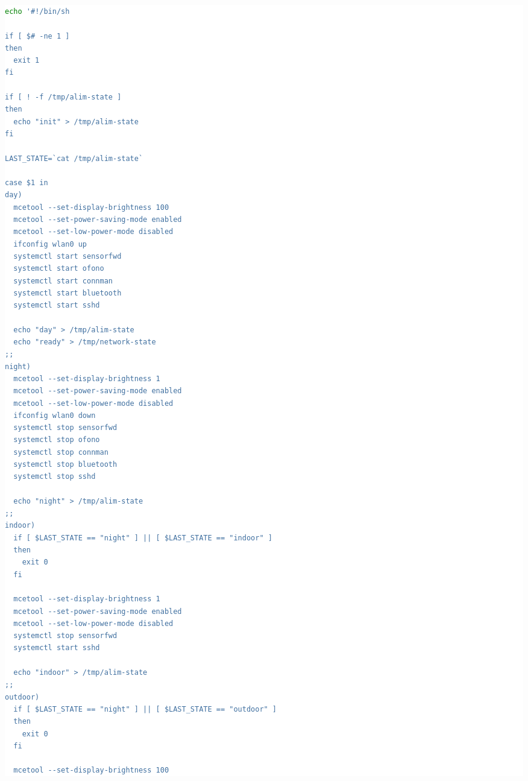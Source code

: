 ```sh
echo '#!/bin/sh

if [ $# -ne 1 ]
then
  exit 1
fi

if [ ! -f /tmp/alim-state ]
then
  echo "init" > /tmp/alim-state
fi

LAST_STATE=`cat /tmp/alim-state`

case $1 in
day)
  mcetool --set-display-brightness 100
  mcetool --set-power-saving-mode enabled
  mcetool --set-low-power-mode disabled
  ifconfig wlan0 up
  systemctl start sensorfwd
  systemctl start ofono
  systemctl start connman
  systemctl start bluetooth
  systemctl start sshd

  echo "day" > /tmp/alim-state
  echo "ready" > /tmp/network-state
;;
night)
  mcetool --set-display-brightness 1
  mcetool --set-power-saving-mode enabled
  mcetool --set-low-power-mode disabled
  ifconfig wlan0 down
  systemctl stop sensorfwd
  systemctl stop ofono
  systemctl stop connman
  systemctl stop bluetooth
  systemctl stop sshd

  echo "night" > /tmp/alim-state
;;
indoor)
  if [ $LAST_STATE == "night" ] || [ $LAST_STATE == "indoor" ]
  then
    exit 0
  fi

  mcetool --set-display-brightness 1
  mcetool --set-power-saving-mode enabled
  mcetool --set-low-power-mode disabled
  systemctl stop sensorfwd
  systemctl start sshd

  echo "indoor" > /tmp/alim-state
;;
outdoor)
  if [ $LAST_STATE == "night" ] || [ $LAST_STATE == "outdoor" ]
  then
    exit 0
  fi

  mcetool --set-display-brightness 100
```